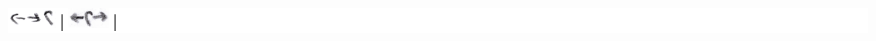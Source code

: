 <img src="images/finger-move-right-left-with-symbol-arrows-left.png" height="20" /> | <img src="images/finger-move-right-left-with-symbol-arrows-at-sides.png" height="20" /> |